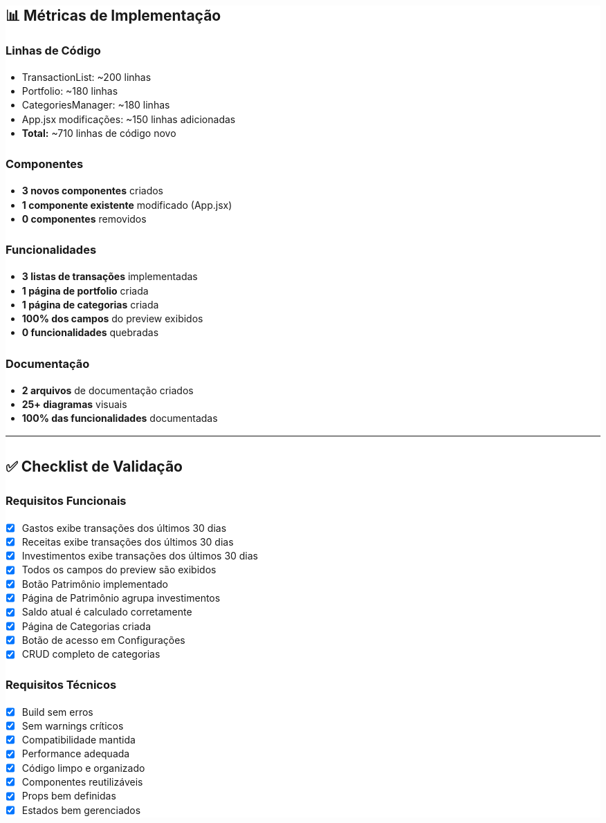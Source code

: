 
## 📊 Métricas de Implementação

### Linhas de Código
- TransactionList: ~200 linhas
- Portfolio: ~180 linhas
- CategoriesManager: ~180 linhas
- App.jsx modificações: ~150 linhas adicionadas
- **Total:** ~710 linhas de código novo

### Componentes
- **3 novos componentes** criados
- **1 componente existente** modificado (App.jsx)
- **0 componentes** removidos

### Funcionalidades
- **3 listas de transações** implementadas
- **1 página de portfolio** criada
- **1 página de categorias** criada
- **100% dos campos** do preview exibidos
- **0 funcionalidades** quebradas

### Documentação
- **2 arquivos** de documentação criados
- **25+ diagramas** visuais
- **100% das funcionalidades** documentadas

---

## ✅ Checklist de Validação

### Requisitos Funcionais
- [x] Gastos exibe transações dos últimos 30 dias
- [x] Receitas exibe transações dos últimos 30 dias
- [x] Investimentos exibe transações dos últimos 30 dias
- [x] Todos os campos do preview são exibidos
- [x] Botão Patrimônio implementado
- [x] Página de Patrimônio agrupa investimentos
- [x] Saldo atual é calculado corretamente
- [x] Página de Categorias criada
- [x] Botão de acesso em Configurações
- [x] CRUD completo de categorias

### Requisitos Técnicos
- [x] Build sem erros
- [x] Sem warnings críticos
- [x] Compatibilidade mantida
- [x] Performance adequada
- [x] Código limpo e organizado
- [x] Componentes reutilizáveis
- [x] Props bem definidas
- [x] Estados bem gerenciados

